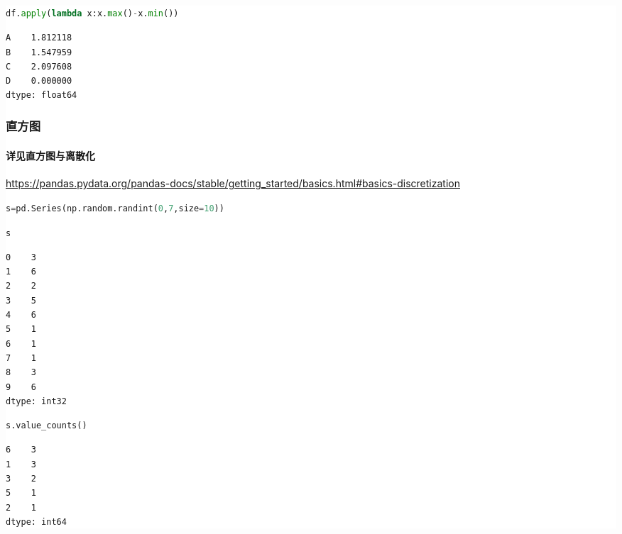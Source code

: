 


```python
df.apply(lambda x:x.max()-x.min())
```




    A    1.812118
    B    1.547959
    C    2.097608
    D    0.000000
    dtype: float64



### 直方图

#### 详见直方图与离散化
https://pandas.pydata.org/pandas-docs/stable/getting_started/basics.html#basics-discretization


```python
s=pd.Series(np.random.randint(0,7,size=10))
```


```python
s
```




    0    3
    1    6
    2    2
    3    5
    4    6
    5    1
    6    1
    7    1
    8    3
    9    6
    dtype: int32




```python
s.value_counts()
```




    6    3
    1    3
    3    2
    5    1
    2    1
    dtype: int64
